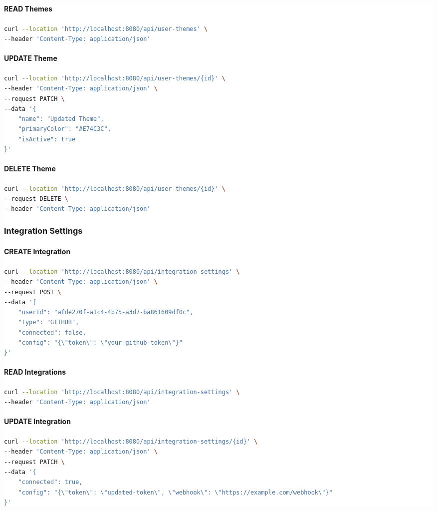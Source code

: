 #### READ Themes
```bash
curl --location 'http://localhost:8080/api/user-themes' \
--header 'Content-Type: application/json'
```

#### UPDATE Theme
```bash
curl --location 'http://localhost:8080/api/user-themes/{id}' \
--header 'Content-Type: application/json' \
--request PATCH \
--data '{
    "name": "Updated Theme",
    "primaryColor": "#E74C3C",
    "isActive": true
}'
```

#### DELETE Theme
```bash
curl --location 'http://localhost:8080/api/user-themes/{id}' \
--request DELETE \
--header 'Content-Type: application/json'
```

### Integration Settings

#### CREATE Integration
```bash
curl --location 'http://localhost:8080/api/integration-settings' \
--header 'Content-Type: application/json' \
--request POST \
--data '{
    "userId": "afde270f-a1c4-4b75-a3d7-ba861609df0c",
    "type": "GITHUB",
    "connected": false,
    "config": "{\"token\": \"your-github-token\"}"
}'
```

#### READ Integrations
```bash
curl --location 'http://localhost:8080/api/integration-settings' \
--header 'Content-Type: application/json'
```

#### UPDATE Integration
```bash
curl --location 'http://localhost:8080/api/integration-settings/{id}' \
--header 'Content-Type: application/json' \
--request PATCH \
--data '{
    "connected": true,
    "config": "{\"token\": \"updated-token\", \"webhook\": \"https://example.com/webhook\"}"
}'
```
